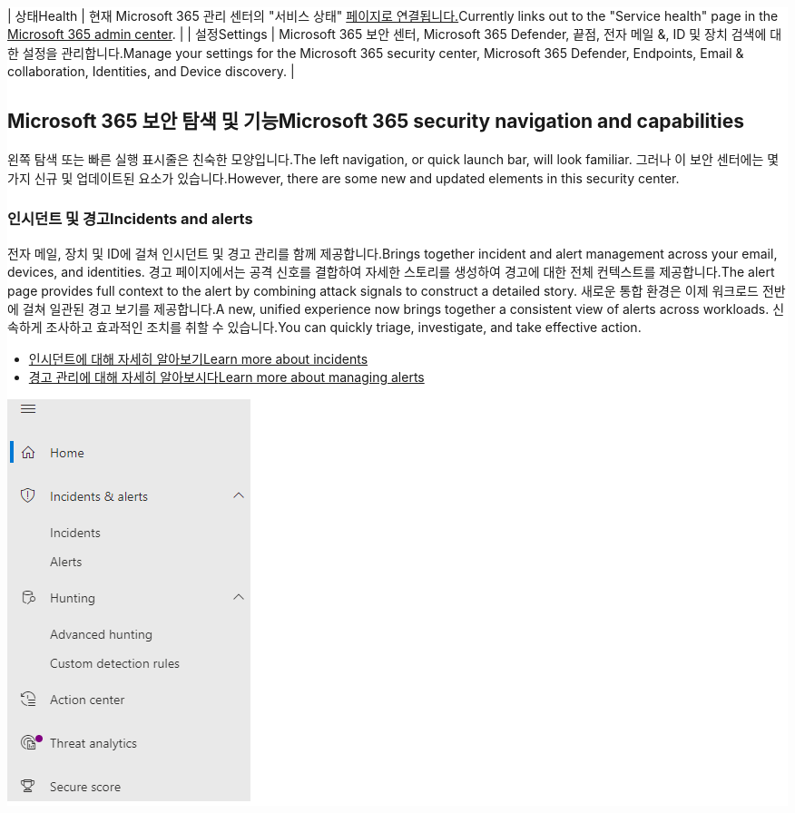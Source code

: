 | <span data-ttu-id="7cdcd-173">상태</span><span class="sxs-lookup"><span data-stu-id="7cdcd-173">Health</span></span>  |  <span data-ttu-id="7cdcd-174">현재 Microsoft 365 관리 센터의 "서비스 상태" [페이지로 연결됩니다.](https://admin.microsoft.com/)</span><span class="sxs-lookup"><span data-stu-id="7cdcd-174">Currently links out to the "Service health" page in the [Microsoft 365 admin center](https://admin.microsoft.com/).</span></span> |
| <span data-ttu-id="7cdcd-175">설정</span><span class="sxs-lookup"><span data-stu-id="7cdcd-175">Settings</span></span> |  <span data-ttu-id="7cdcd-176">Microsoft 365 보안 센터, Microsoft 365 Defender, 끝점, 전자 메일 &, ID 및 장치 검색에 대한 설정을 관리합니다.</span><span class="sxs-lookup"><span data-stu-id="7cdcd-176">Manage your settings for the Microsoft 365 security center, Microsoft 365 Defender, Endpoints, Email & collaboration, Identities, and Device discovery.</span></span>   |

## <a name="microsoft-365-security-navigation-and-capabilities"></a><span data-ttu-id="7cdcd-177">Microsoft 365 보안 탐색 및 기능</span><span class="sxs-lookup"><span data-stu-id="7cdcd-177">Microsoft 365 security navigation and capabilities</span></span>

<span data-ttu-id="7cdcd-178">왼쪽 탐색 또는 빠른 실행 표시줄은 친숙한 모양입니다.</span><span class="sxs-lookup"><span data-stu-id="7cdcd-178">The left navigation, or quick launch bar, will look familiar.</span></span> <span data-ttu-id="7cdcd-179">그러나 이 보안 센터에는 몇 가지 신규 및 업데이트된 요소가 있습니다.</span><span class="sxs-lookup"><span data-stu-id="7cdcd-179">However, there are some new and updated elements in this security center.</span></span>

### <a name="incidents-and-alerts"></a><span data-ttu-id="7cdcd-180">인시던트 및 경고</span><span class="sxs-lookup"><span data-stu-id="7cdcd-180">Incidents and alerts</span></span>

<span data-ttu-id="7cdcd-181">전자 메일, 장치 및 ID에 걸쳐 인시던트 및 경고 관리를 함께 제공합니다.</span><span class="sxs-lookup"><span data-stu-id="7cdcd-181">Brings together incident and alert management across your email, devices, and identities.</span></span> <span data-ttu-id="7cdcd-182">경고 페이지에서는 공격 신호를 결합하여 자세한 스토리를 생성하여 경고에 대한 전체 컨텍스트를 제공합니다.</span><span class="sxs-lookup"><span data-stu-id="7cdcd-182">The alert page provides full context to the alert by combining attack signals to construct a detailed story.</span></span> <span data-ttu-id="7cdcd-183">새로운 통합 환경은 이제 워크로드 전반에 걸쳐 일관된 경고 보기를 제공합니다.</span><span class="sxs-lookup"><span data-stu-id="7cdcd-183">A new, unified experience now brings together a consistent view of alerts across workloads.</span></span> <span data-ttu-id="7cdcd-184">신속하게 조사하고 효과적인 조치를 취할 수 있습니다.</span><span class="sxs-lookup"><span data-stu-id="7cdcd-184">You can quickly triage, investigate, and take effective action.</span></span>

- [<span data-ttu-id="7cdcd-185">인시던트에 대해 자세히 알아보기</span><span class="sxs-lookup"><span data-stu-id="7cdcd-185">Learn more about incidents</span></span>](incidents-overview.md)
- [<span data-ttu-id="7cdcd-186">경고 관리에 대해 자세히 알아보시다</span><span class="sxs-lookup"><span data-stu-id="7cdcd-186">Learn more about managing alerts</span></span>](investigate-alerts.md)

![경고 및 작업 빠른 실행 표시줄](../../media/converge-1-alerts-and-actions.png)
